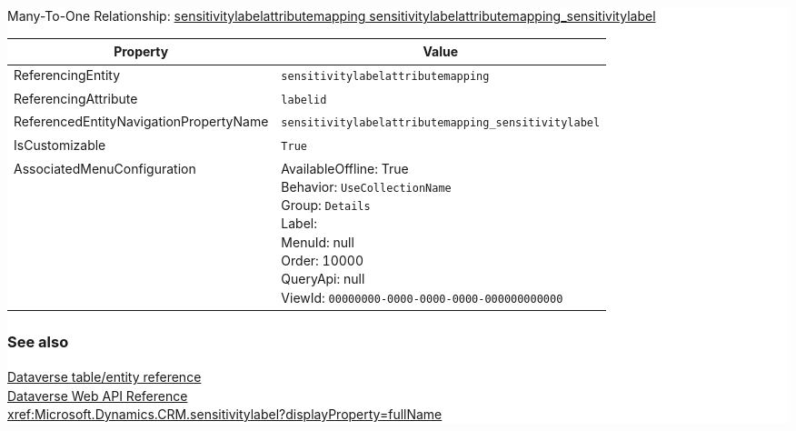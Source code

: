 Many-To-One Relationship: [sensitivitylabelattributemapping sensitivitylabelattributemapping_sensitivitylabel](sensitivitylabelattributemapping.md#BKMK_sensitivitylabelattributemapping_sensitivitylabel)

|Property|Value|
|---|---|
|ReferencingEntity|`sensitivitylabelattributemapping`|
|ReferencingAttribute|`labelid`|
|ReferencedEntityNavigationPropertyName|`sensitivitylabelattributemapping_sensitivitylabel`|
|IsCustomizable|`True`|
|AssociatedMenuConfiguration|AvailableOffline: True<br />Behavior: `UseCollectionName`<br />Group: `Details`<br />Label: <br />MenuId: null<br />Order: 10000<br />QueryApi: null<br />ViewId: `00000000-0000-0000-0000-000000000000`|



### See also

[Dataverse table/entity reference](/power-apps/developer/data-platform/reference/about-entity-reference)  
[Dataverse Web API Reference](/power-apps/developer/data-platform/webapi/reference/about)   
<xref:Microsoft.Dynamics.CRM.sensitivitylabel?displayProperty=fullName>
